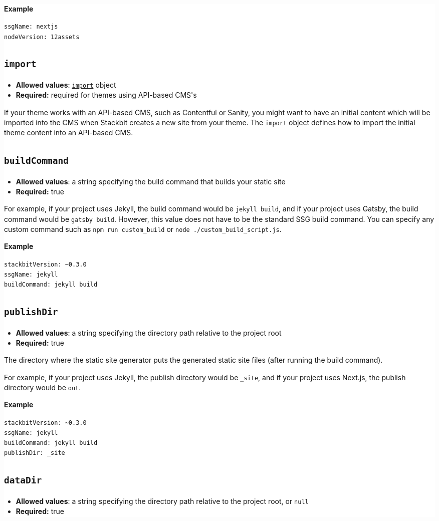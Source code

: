 **Example**

    ssgName: nextjs
    nodeVersion: 12assets

<a href="#import" class="hash-link"><span class="icon-copy"></span></a>`import`
-------------------------------------------------------------------------------

-   **Allowed values**: [`import`](/docs/reference/stackbit-yaml/import/) object
-   **Required:** required for themes using API-based CMS's

If your theme works with an API-based CMS, such as Contentful or Sanity, you might want to have an initial content which will be imported into the CMS when Stackbit creates a new site from your theme. The [`import`](/docs/reference/stackbit-yaml/import/) object defines how to import the initial theme content into an API-based CMS.

<a href="#buildcommand" class="hash-link"><span class="icon-copy"></span></a>`buildCommand`
-------------------------------------------------------------------------------------------

-   **Allowed values**: a string specifying the build command that builds your static site
-   **Required:** true

For example, if your project uses Jekyll, the build command would be `jekyll build`, and if your project uses Gatsby, the build command would be `gatsby build`. However, this value does not have to be the standard SSG build command. You can specify any custom command such as `npm run custom_build` or `node ./custom_build_script.js`.

**Example**

    stackbitVersion: ~0.3.0
    ssgName: jekyll
    buildCommand: jekyll build

<a href="#publishdir" class="hash-link"><span class="icon-copy"></span></a>`publishDir`
---------------------------------------------------------------------------------------

-   **Allowed values**: a string specifying the directory path relative to the project root
-   **Required:** true

The directory where the static site generator puts the generated static site files (after running the build command).

For example, if your project uses Jekyll, the publish directory would be `_site`, and if your project uses Next.js, the publish directory would be `out`.

**Example**

    stackbitVersion: ~0.3.0
    ssgName: jekyll
    buildCommand: jekyll build
    publishDir: _site

<a href="#datadir" class="hash-link"><span class="icon-copy"></span></a>`dataDir`
---------------------------------------------------------------------------------

-   **Allowed values**: a string specifying the directory path relative to the project root, or `null`
-   **Required:** true
